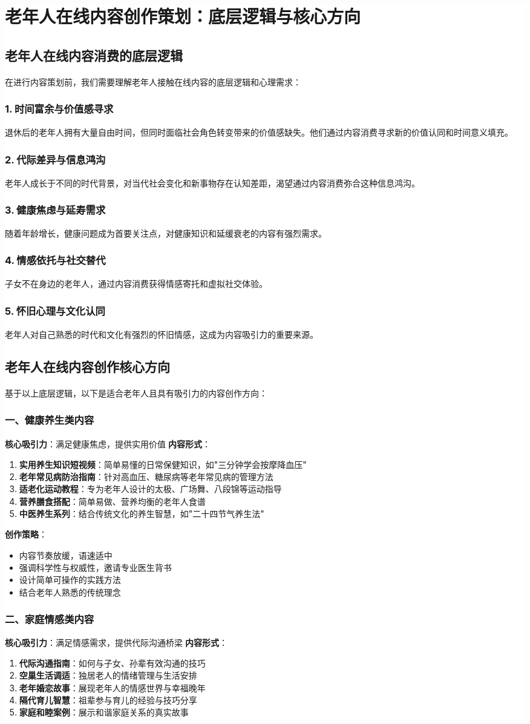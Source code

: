 # 老年人在线内容创作策划：底层逻辑与核心方向

## 老年人在线内容消费的底层逻辑

在进行内容策划前，我们需要理解老年人接触在线内容的底层逻辑和心理需求：

### 1. 时间富余与价值感寻求
退休后的老年人拥有大量自由时间，但同时面临社会角色转变带来的价值感缺失。他们通过内容消费寻求新的价值认同和时间意义填充。

### 2. 代际差异与信息鸿沟
老年人成长于不同的时代背景，对当代社会变化和新事物存在认知差距，渴望通过内容消费弥合这种信息鸿沟。

### 3. 健康焦虑与延寿需求
随着年龄增长，健康问题成为首要关注点，对健康知识和延缓衰老的内容有强烈需求。

### 4. 情感依托与社交替代
子女不在身边的老年人，通过内容消费获得情感寄托和虚拟社交体验。

### 5. 怀旧心理与文化认同
老年人对自己熟悉的时代和文化有强烈的怀旧情感，这成为内容吸引力的重要来源。

## 老年人在线内容创作核心方向

基于以上底层逻辑，以下是适合老年人且具有吸引力的内容创作方向：

### 一、健康养生类内容

**核心吸引力**：满足健康焦虑，提供实用价值
**内容形式**：
1. **实用养生知识短视频**：简单易懂的日常保健知识，如"三分钟学会按摩降血压"
2. **老年常见病防治指南**：针对高血压、糖尿病等老年常见病的管理方法
3. **适老化运动教程**：专为老年人设计的太极、广场舞、八段锦等运动指导
4. **营养膳食搭配**：简单易做、营养均衡的老年人食谱
5. **中医养生系列**：结合传统文化的养生智慧，如"二十四节气养生法"

**创作策略**：
- 内容节奏放缓，语速适中
- 强调科学性与权威性，邀请专业医生背书
- 设计简单可操作的实践方法
- 结合老年人熟悉的传统理念

### 二、家庭情感类内容

**核心吸引力**：满足情感需求，提供代际沟通桥梁
**内容形式**：
1. **代际沟通指南**：如何与子女、孙辈有效沟通的技巧
2. **空巢生活调适**：独居老人的情绪管理与生活安排
3. **老年婚恋故事**：展现老年人的情感世界与幸福晚年
4. **隔代育儿智慧**：祖辈参与育儿的经验与技巧分享
5. **家庭和睦案例**：展示和谐家庭关系的真实故事
